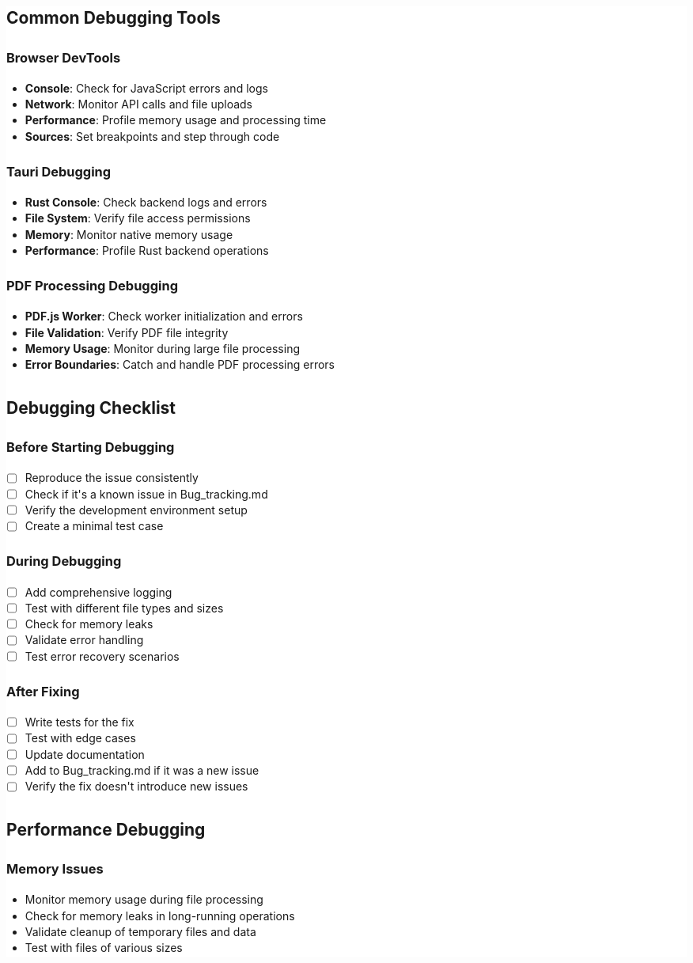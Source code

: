 ## Common Debugging Tools

### Browser DevTools
- **Console**: Check for JavaScript errors and logs
- **Network**: Monitor API calls and file uploads
- **Performance**: Profile memory usage and processing time
- **Sources**: Set breakpoints and step through code

### Tauri Debugging
- **Rust Console**: Check backend logs and errors
- **File System**: Verify file access permissions
- **Memory**: Monitor native memory usage
- **Performance**: Profile Rust backend operations

### PDF Processing Debugging
- **PDF.js Worker**: Check worker initialization and errors
- **File Validation**: Verify PDF file integrity
- **Memory Usage**: Monitor during large file processing
- **Error Boundaries**: Catch and handle PDF processing errors

## Debugging Checklist

### Before Starting Debugging
- [ ] Reproduce the issue consistently
- [ ] Check if it's a known issue in Bug_tracking.md
- [ ] Verify the development environment setup
- [ ] Create a minimal test case

### During Debugging
- [ ] Add comprehensive logging
- [ ] Test with different file types and sizes
- [ ] Check for memory leaks
- [ ] Validate error handling
- [ ] Test error recovery scenarios

### After Fixing
- [ ] Write tests for the fix
- [ ] Test with edge cases
- [ ] Update documentation
- [ ] Add to Bug_tracking.md if it was a new issue
- [ ] Verify the fix doesn't introduce new issues

## Performance Debugging

### Memory Issues
- Monitor memory usage during file processing
- Check for memory leaks in long-running operations
- Validate cleanup of temporary files and data
- Test with files of various sizes
